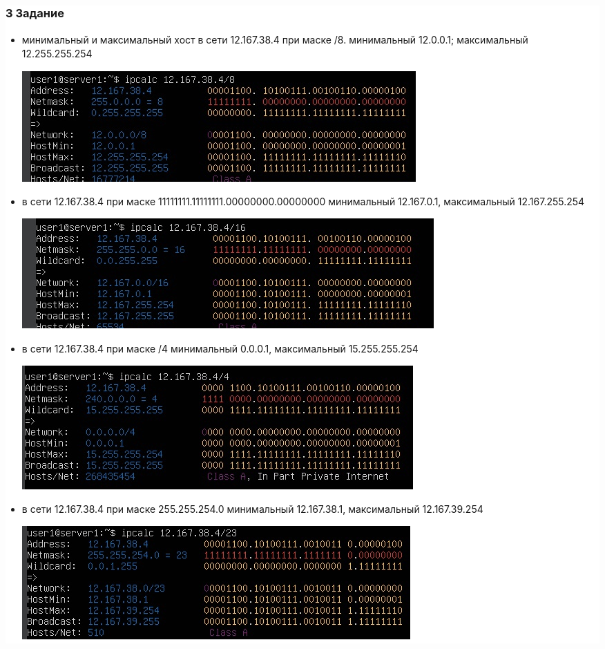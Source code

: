 ### 3 Задание

- минимальный и максимальный хост в сети 12.167.38.4 при маске /8.
минимальный 12.0.0.1; максимальный 12.255.255.254
    
    ![part1.1_2.jpg](Linux%20Network%20ce631301c38143c18f8b6111a3690653/part1.1_2.jpg)
    
- в сети 12.167.38.4 при маске 11111111.11111111.00000000.00000000
минимальный 12.167.0.1, максимальный 12.167.255.254
    
    ![part1.1_3.jpg](Linux%20Network%20ce631301c38143c18f8b6111a3690653/part1.1_3.jpg)
    
- в сети 12.167.38.4 при маске /4
минимальный 0.0.0.1, максимальный 15.255.255.254
    
    ![part1.1_4.jpg](Linux%20Network%20ce631301c38143c18f8b6111a3690653/part1.1_4.jpg)
    
- в сети 12.167.38.4 при маске 255.255.254.0
минимальный 12.167.38.1, максимальный 12.167.39.254
    
    ![part1.1_5.jpg](Linux%20Network%20ce631301c38143c18f8b6111a3690653/part1.1_5.jpg)
    